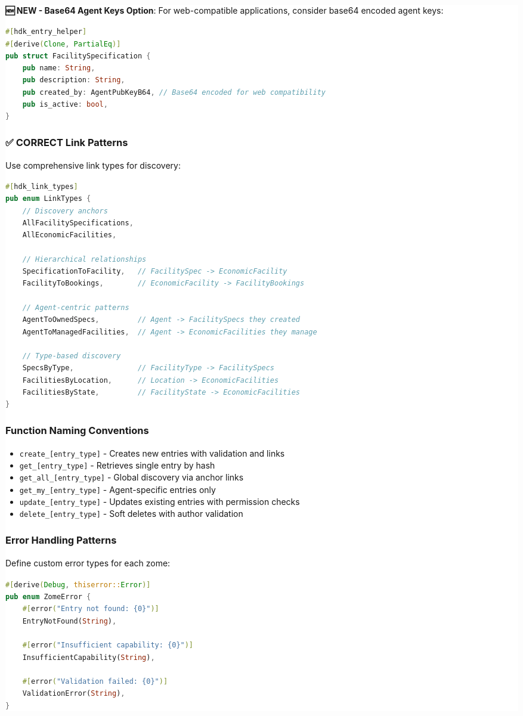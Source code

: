 **🆕 NEW - Base64 Agent Keys Option**:
For web-compatible applications, consider base64 encoded agent keys:

```rust
#[hdk_entry_helper]
#[derive(Clone, PartialEq)]
pub struct FacilitySpecification {
    pub name: String,
    pub description: String,
    pub created_by: AgentPubKeyB64, // Base64 encoded for web compatibility
    pub is_active: bool,
}
```

### ✅ CORRECT Link Patterns

Use comprehensive link types for discovery:

```rust
#[hdk_link_types]
pub enum LinkTypes {
    // Discovery anchors
    AllFacilitySpecifications,
    AllEconomicFacilities,

    // Hierarchical relationships
    SpecificationToFacility,   // FacilitySpec -> EconomicFacility
    FacilityToBookings,        // EconomicFacility -> FacilityBookings

    // Agent-centric patterns
    AgentToOwnedSpecs,         // Agent -> FacilitySpecs they created
    AgentToManagedFacilities,  // Agent -> EconomicFacilities they manage

    // Type-based discovery
    SpecsByType,               // FacilityType -> FacilitySpecs
    FacilitiesByLocation,      // Location -> EconomicFacilities
    FacilitiesByState,         // FacilityState -> EconomicFacilities
}
```

### Function Naming Conventions

- `create_[entry_type]` - Creates new entries with validation and links
- `get_[entry_type]` - Retrieves single entry by hash
- `get_all_[entry_type]` - Global discovery via anchor links
- `get_my_[entry_type]` - Agent-specific entries only
- `update_[entry_type]` - Updates existing entries with permission checks
- `delete_[entry_type]` - Soft deletes with author validation

### Error Handling Patterns

Define custom error types for each zome:

```rust
#[derive(Debug, thiserror::Error)]
pub enum ZomeError {
    #[error("Entry not found: {0}")]
    EntryNotFound(String),

    #[error("Insufficient capability: {0}")]
    InsufficientCapability(String),

    #[error("Validation failed: {0}")]
    ValidationError(String),
}

```